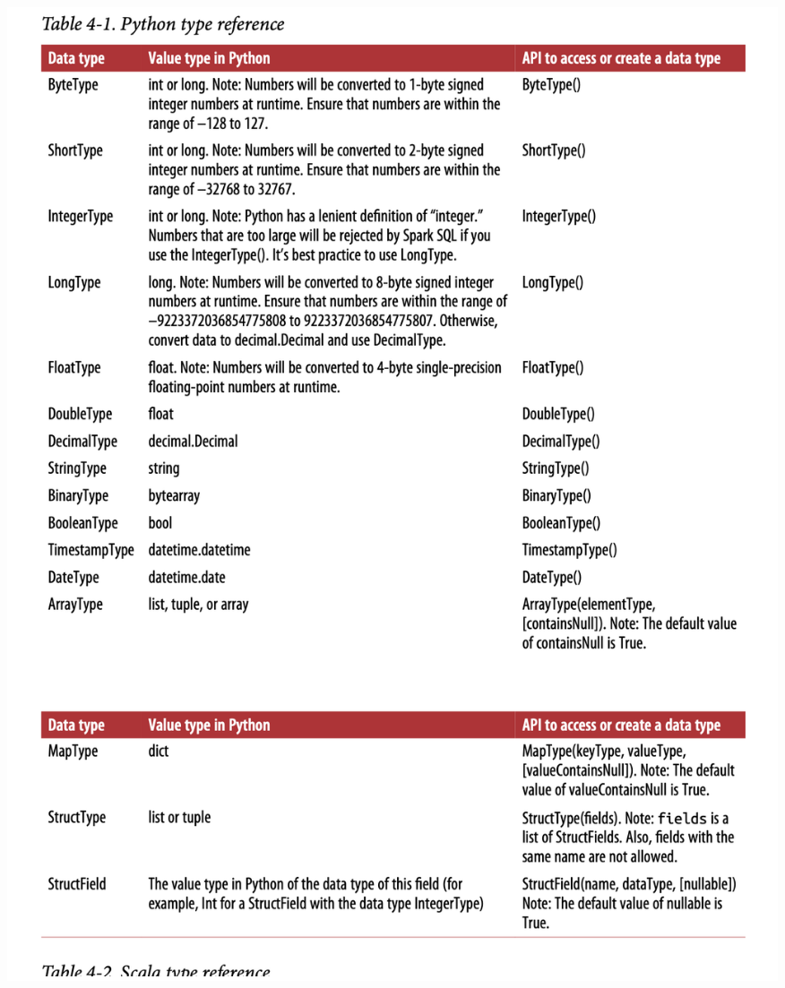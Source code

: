 ![Python inference img 1](https://github.com/Surajv311/mDumpSWE/blob/main/Books_ResearchPapers_read/imgs_for_ref/pythontypeinference1.png)
![Python inference img 2](https://github.com/Surajv311/mDumpSWE/blob/main/Books_ResearchPapers_read/imgs_for_ref/pythontypeinference2.png)
